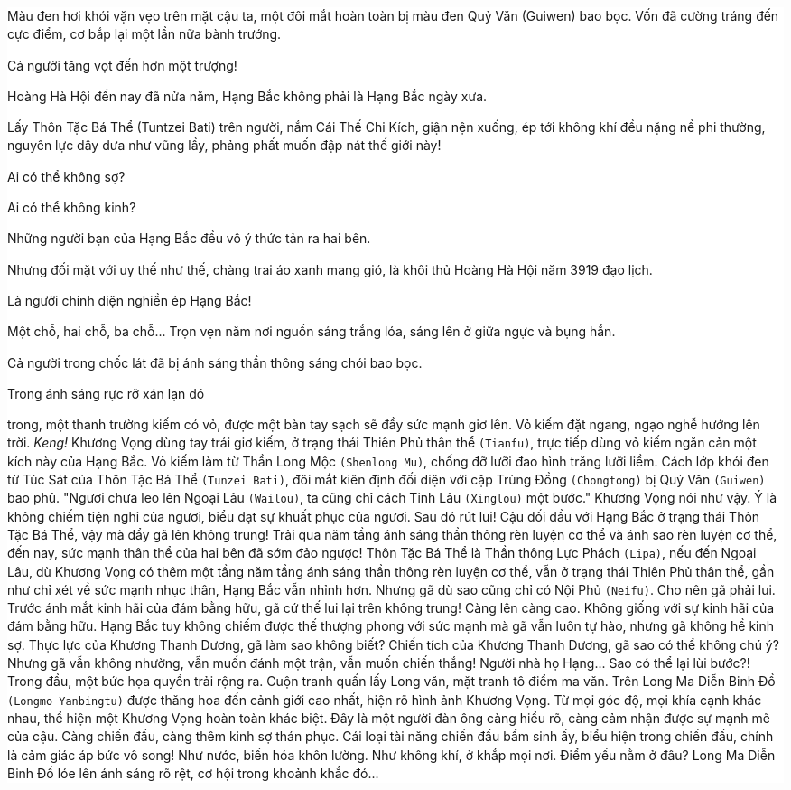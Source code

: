 Màu đen hơi khói vặn vẹo trên mặt cậu ta, một đôi mắt hoàn toàn bị màu đen Quỷ Văn (Guiwen) bao bọc. Vốn đã cường tráng đến cực điểm, cơ bắp lại một lần nữa bành trướng.

Cả người tăng vọt đến hơn một trượng!

Hoàng Hà Hội đến nay đã nửa năm, Hạng Bắc không phải là Hạng Bắc ngày xưa.

Lấy Thôn Tặc Bá Thể (Tuntzei Bati) trên người, nắm Cái Thế Chi Kích, giận nện xuống, ép tới không khí đều nặng nề phi thường, nguyên lực dây dưa như vũng lầy, phảng phất muốn đập nát thế giới này!

Ai có thể không sợ?

Ai có thể không kinh?

Những người bạn của Hạng Bắc đều vô ý thức tản ra hai bên.

Nhưng đối mặt với uy thế như thế, chàng trai áo xanh mang gió, là khôi thủ Hoàng Hà Hội năm 3919 đạo lịch.

Là người chính diện nghiền ép Hạng Bắc!

Một chỗ, hai chỗ, ba chỗ... Trọn vẹn năm nơi nguồn sáng trắng lóa, sáng lên ở giữa ngực và bụng hắn.

Cả người trong chốc lát đã bị ánh sáng thần thông sáng chói bao bọc.

Trong ánh sáng rực rỡ xán lạn đó

trong, một thanh trường kiếm có vỏ, được một bàn tay sạch sẽ đầy sức mạnh giơ lên.
Vỏ kiếm đặt ngang, ngạo nghễ hướng lên trời.
*Keng!*
Khương Vọng dùng tay trái giơ kiếm, ở trạng thái Thiên Phủ thân thể `(Tianfu)`, trực tiếp dùng vỏ kiếm ngăn cản một kích này của Hạng Bắc. Vỏ kiếm làm từ Thần Long Mộc `(Shenlong Mu)`, chống đỡ lưỡi đao hình trăng lưỡi liềm.
Cách lớp khói đen từ Túc Sát của Thôn Tặc Bá Thể `(Tunzei Bati)`, đôi mắt kiên định đối diện với cặp Trùng Đồng `(Chongtong)` bị Quỷ Văn `(Guiwen)` bao phủ.
"Ngươi chưa leo lên Ngoại Lâu `(Wailou)`, ta cũng chỉ cách Tinh Lâu `(Xinglou)` một bước."
Khương Vọng nói như vậy.
Ý là không chiếm tiện nghi của ngươi, biểu đạt sự khuất phục của ngươi.
Sau đó rút lui!
Cậu đối đầu với Hạng Bắc ở trạng thái Thôn Tặc Bá Thể, vậy mà đẩy gã lên không trung!
Trải qua năm tầng ánh sáng thần thông rèn luyện cơ thể và ánh sao rèn luyện cơ thể, đến nay, sức mạnh thân thể của hai bên đã sớm đảo ngược!
Thôn Tặc Bá Thể là Thần thông Lực Phách `(Lipa)`, nếu đến Ngoại Lâu, dù Khương Vọng có thêm một tầng năm tầng ánh sáng thần thông rèn luyện cơ thể, vẫn ở trạng thái Thiên Phủ thân thể, gần như chỉ xét về sức mạnh nhục thân, Hạng Bắc vẫn nhỉnh hơn.
Nhưng gã dù sao cũng chỉ có Nội Phủ `(Neifu)`.
Cho nên gã phải lui.
Trước ánh mắt kinh hãi của đám bằng hữu, gã cứ thế lui lại trên không trung! Càng lên càng cao.
Không giống với sự kinh hãi của đám bằng hữu.
Hạng Bắc tuy không chiếm được thế thượng phong với sức mạnh mà gã vẫn luôn tự hào, nhưng gã không hề kinh sợ.
Thực lực của Khương Thanh Dương, gã làm sao không biết? Chiến tích của Khương Thanh Dương, gã sao có thể không chú ý?
Nhưng gã vẫn không nhường, vẫn muốn đánh một trận, vẫn muốn chiến thắng!
Người nhà họ Hạng... Sao có thể lại lùi bước?!
Trong đầu, một bức họa quyển trải rộng ra.
Cuộn tranh quấn lấy Long văn, mặt tranh tô điểm ma văn.
Trên Long Ma Diễn Binh Đồ `(Longmo Yanbingtu)` được thăng hoa đến cảnh giới cao nhất, hiện rõ hình ảnh Khương Vọng. Từ mọi góc độ, mọi khía cạnh khác nhau, thể hiện một Khương Vọng hoàn toàn khác biệt.
Đây là một người đàn ông càng hiểu rõ, càng cảm nhận được sự mạnh mẽ của cậu.
Càng chiến đấu, càng thêm kinh sợ thán phục.
Cái loại tài năng chiến đấu bẩm sinh ấy, biểu hiện trong chiến đấu, chính là cảm giác áp bức vô song!
Như nước, biến hóa khôn lường.
Như không khí, ở khắp mọi nơi.
Điểm yếu nằm ở đâu?
Long Ma Diễn Binh Đồ lóe lên ánh sáng rõ rệt, cơ hội trong khoảnh khắc đó...